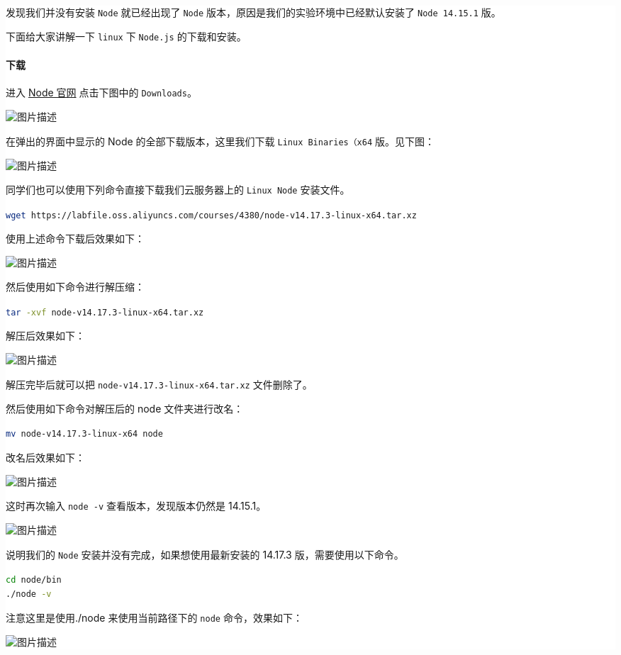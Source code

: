 发现我们并没有安装 `Node` 就已经出现了 `Node` 版本，原因是我们的实验环境中已经默认安装了 `Node 14.15.1` 版。

下面给大家讲解一下 `linux` 下 `Node.js` 的下载和安装。

#### 下载

进入 [Node 官网](https://nodejs.org/en/) 点击下图中的 `Downloads`。

![图片描述](https://doc.shiyanlou.com/courses/4380/1328821/013f008e90396db2866325a80042fd55-0)

在弹出的界面中显示的 Node 的全部下载版本，这里我们下载 `Linux Binaries（x64` 版。见下图：

![图片描述](https://doc.shiyanlou.com/courses/4380/1328821/2c08f5b5c33acc5e2ac45e450aea3307-0)

同学们也可以使用下列命令直接下载我们云服务器上的 `Linux Node` 安装文件。

```bash
wget https://labfile.oss.aliyuncs.com/courses/4380/node-v14.17.3-linux-x64.tar.xz
```

使用上述命令下载后效果如下：

![图片描述](https://doc.shiyanlou.com/courses/4380/1328821/b6959211e8ec4997f86874c2b2e92f9b-0)

然后使用如下命令进行解压缩：

```bash
tar -xvf node-v14.17.3-linux-x64.tar.xz
```

解压后效果如下：

![图片描述](https://doc.shiyanlou.com/courses/4380/1328821/ad6c8dbf5f5fa3225379c807ece23571-0)

解压完毕后就可以把 `node-v14.17.3-linux-x64.tar.xz` 文件删除了。

然后使用如下命令对解压后的 node 文件夹进行改名：

```bash
mv node-v14.17.3-linux-x64 node
```

改名后效果如下：

![图片描述](https://doc.shiyanlou.com/courses/4380/1328821/8be5f8e805352196c841324da05073d9-0)

这时再次输入 `node -v` 查看版本，发现版本仍然是 14.15.1。

![图片描述](https://doc.shiyanlou.com/courses/4380/1328821/3ac19973d1f1395ce65d4b59d6b67084-0)

说明我们的 `Node` 安装并没有完成，如果想使用最新安装的 14.17.3 版，需要使用以下命令。

```bash
cd node/bin
./node -v
```

注意这里是使用./node 来使用当前路径下的 `node` 命令，效果如下：

![图片描述](https://doc.shiyanlou.com/courses/4380/1328821/119fed4b78129dcc47ae5f6afa4cc5a6-0)
